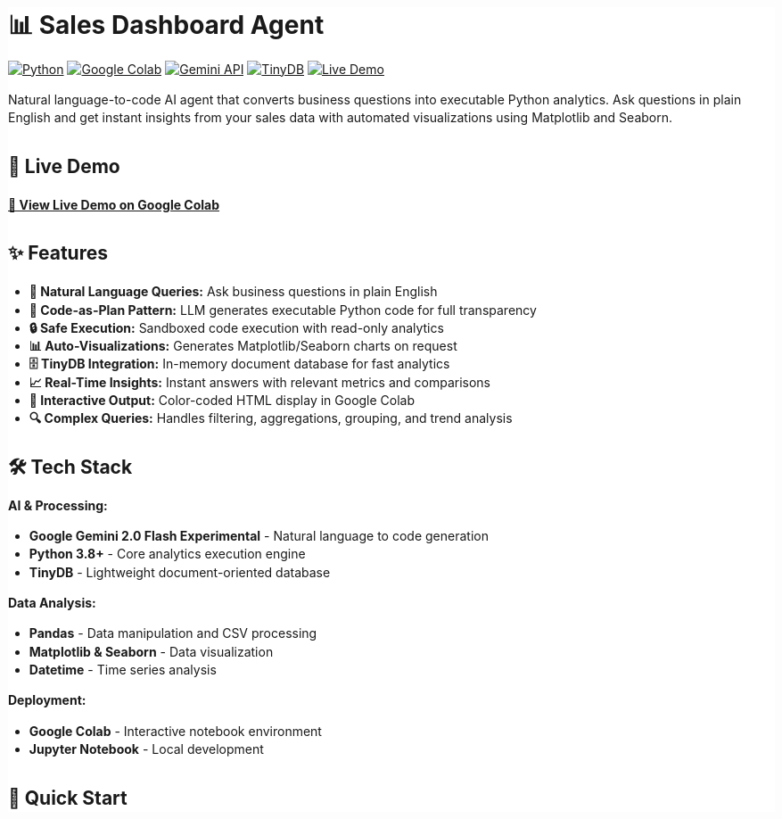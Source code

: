 # 📊 Sales Dashboard Agent

[![Python](https://img.shields.io/badge/Python-3.8+-blue?logo=python)](https://python.org/)
[![Google Colab](https://img.shields.io/badge/Colab-Notebook-orange?logo=google-colab)](https://colab.research.google.com/)
[![Gemini API](https://img.shields.io/badge/Gemini-2.0%20Flash-purple?logo=google)](https://ai.google.dev/)
[![TinyDB](https://img.shields.io/badge/TinyDB-Document%20DB-yellow)](https://tinydb.readthedocs.io/)
[![Live Demo](https://img.shields.io/badge/Live-Demo-green?logo=google-colab)](https://colab.research.google.com/drive/1ssz7RkCySo4fhzkLdCs5c7gCgkP7ypv7)

Natural language-to-code AI agent that converts business questions into executable Python analytics. Ask questions in plain English and get instant insights from your sales data with automated visualizations using Matplotlib and Seaborn.

## 🚀 Live Demo

**[🌟 View Live Demo on Google Colab](https://colab.research.google.com/drive/1ssz7RkCySo4fhzkLdCs5c7gCgkP7ypv7)**

## ✨ Features

- **💬 Natural Language Queries:** Ask business questions in plain English
- **🤖 Code-as-Plan Pattern:** LLM generates executable Python code for full transparency
- **🔒 Safe Execution:** Sandboxed code execution with read-only analytics
- **📊 Auto-Visualizations:** Generates Matplotlib/Seaborn charts on request
- **🗄️ TinyDB Integration:** In-memory document database for fast analytics
- **📈 Real-Time Insights:** Instant answers with relevant metrics and comparisons
- **🎨 Interactive Output:** Color-coded HTML display in Google Colab
- **🔍 Complex Queries:** Handles filtering, aggregations, grouping, and trend analysis

## 🛠️ Tech Stack

**AI & Processing:**
- **Google Gemini 2.0 Flash Experimental** - Natural language to code generation
- **Python 3.8+** - Core analytics execution engine
- **TinyDB** - Lightweight document-oriented database

**Data Analysis:**
- **Pandas** - Data manipulation and CSV processing
- **Matplotlib & Seaborn** - Data visualization
- **Datetime** - Time series analysis

**Deployment:**
- **Google Colab** - Interactive notebook environment
- **Jupyter Notebook** - Local development

## 🚀 Quick Start
